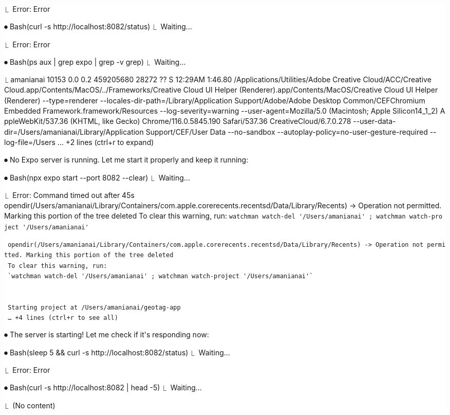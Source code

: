   ⎿  Error: Error


⏺ Bash(curl -s http://localhost:8082/status)
  ⎿  Waiting…

  ⎿  Error: Error


⏺ Bash(ps aux | grep expo | grep -v grep)
  ⎿  Waiting…

  ⎿ amanianai        10153   0.0  0.2 459205680  28272   ??  S    12:29AM   1:46.80 /Applications/Utilities/Adobe Creative Cloud/ACC/Creative Cloud.app/Contents/MacOS/../Frameworks/Creative Cloud UI Helper (Renderer).app/Contents/MacOS/Creative Cloud
     UI Helper (Renderer) --type=renderer --locales-dir-path=/Library/Application Support/Adobe/Adobe Desktop Common/CEFChromium Embedded Framework.framework/Resources --log-severity=warning --user-agent=Mozilla/5.0 (Macintosh; Apple Silicon14_1_2) A
    ppleWebKit/537.36 (KHTML, like Gecko) Chrome/116.0.5845.190 Safari/537.36 CreativeCloud/6.7.0.278 --user-data-dir=/Users/amanianai/Library/Application Support/CEF/User Data --no-sandbox --autoplay-policy=no-user-gesture-required --log-file=/Users
    … +2 lines (ctrl+r to expand)





⏺ No Expo server is running. Let me start it properly and keep it running:


⏺ Bash(npx expo start --port 8082 --clear)
  ⎿  Waiting…

  ⎿  Error: Command timed out after 45s opendir(/Users/amanianai/Library/Containers/com.apple.corerecents.recentsd/Data/Library/Recents) -> Operation not permitted. Marking this portion of the tree deleted
     To clear this warning, run:
     `watchman watch-del '/Users/amanianai' ; watchman watch-project '/Users/amanianai'`

     opendir(/Users/amanianai/Library/Containers/com.apple.corerecents.recentsd/Data/Library/Recents) -> Operation not permitted. Marking this portion of the tree deleted
     To clear this warning, run:
     `watchman watch-del '/Users/amanianai' ; watchman watch-project '/Users/amanianai'`


     Starting project at /Users/amanianai/geotag-app
     … +4 lines (ctrl+r to see all)


⏺ The server is starting! Let me check if it's responding now:


⏺ Bash(sleep 5 && curl -s http://localhost:8082/status)
  ⎿  Waiting…

  ⎿  Error: Error


⏺ Bash(curl -s http://localhost:8082 | head -5)
  ⎿  Waiting…

  ⎿  (No content)
